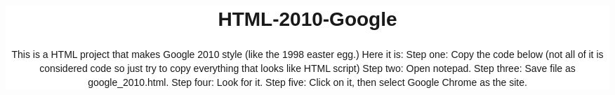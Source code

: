 # HTML-2010-Google
This is a HTML project that makes Google 2010 style (like the 1998 easter egg.) Here it is:
Step one: Copy the code below (not all of it is considered code so just try to copy everything that looks like HTML script)
Step two: Open notepad.
Step three: Save file as google_2010.html.
Step four: Look for it.
Step five: Click on it, then select Google Chrome as the site.


<!DOCTYPE html>
<html lang="en">
<head>
    <meta charset="UTF-8">
    <meta name="viewport" content="width=device-width, initial-scale=1.0">
    <title>Google 2010</title>
    <style>
        body {
            font-family: Arial, sans-serif;
            background-color: #ffffff;
            text-align: center;
            margin: 0;
            padding: 50px;
        }
        #logo {
            margin-bottom: 20px;
        }
        #search-form {
            display: inline-block;
            margin-bottom: 20px;
        }
        #search-input {
            width: 400px;
            padding: 10px;
            font-size: 16px;
            border: 1px solid #ccc;
            border-radius: 5px;
        }
        #search-button {
            padding: 10px 20px;
            font-size: 16px;
            border: 1px solid #f8f8f8;
            background-color: #f8f8f8;
            border-radius: 5px;
            cursor: pointer;
            margin-left: 5px;
        }
        #search-button:hover {
            background-color: #e8e8e8;
        }
    </style>
</head>
<body>
